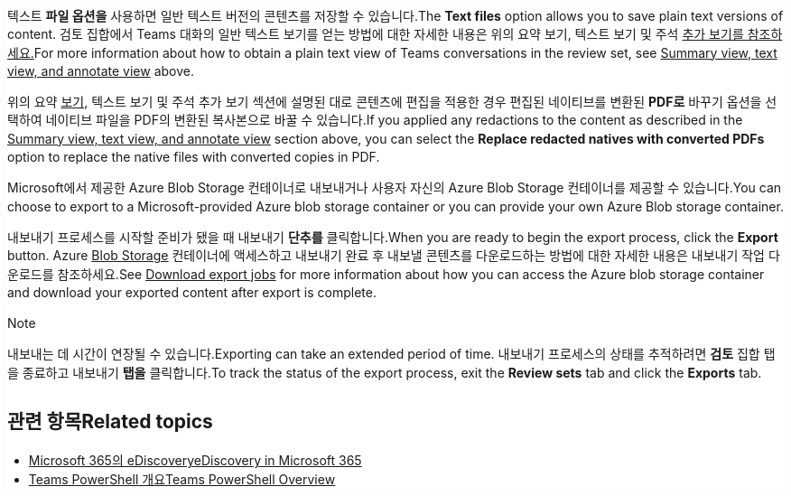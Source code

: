 <span data-ttu-id="f1136-328">텍스트 **파일 옵션을** 사용하면 일반 텍스트 버전의 콘텐츠를 저장할 수 있습니다.</span><span class="sxs-lookup"><span data-stu-id="f1136-328">The **Text files** option allows you to save plain text versions of content.</span></span> <span data-ttu-id="f1136-329">검토 집합에서 Teams 대화의 일반 텍스트 보기를 얻는 방법에 대한 자세한 내용은 위의 요약 보기, 텍스트 보기 및 주석 [추가 보기를 참조하세요.](#summary-view-text-view-and-annotate-view)</span><span class="sxs-lookup"><span data-stu-id="f1136-329">For more information about how to obtain a plain text view of Teams conversations in the review set, see [Summary view, text view, and annotate view](#summary-view-text-view-and-annotate-view) above.</span></span>

<span data-ttu-id="f1136-330">위의 요약 [보기,](#summary-view-text-view-and-annotate-view) 텍스트 보기 및 주석 추가 보기 섹션에 설명된 대로 콘텐츠에 편집을 적용한 경우 편집된 네이티브를 변환된 **PDF로** 바꾸기 옵션을 선택하여 네이티브 파일을 PDF의 변환된 복사본으로 바꿀 수 있습니다.</span><span class="sxs-lookup"><span data-stu-id="f1136-330">If you applied any redactions to the content as described in the [Summary view, text view, and annotate view](#summary-view-text-view-and-annotate-view) section above, you can select the **Replace redacted natives with converted PDFs** option to replace the native files with converted copies in PDF.</span></span>

<span data-ttu-id="f1136-331">Microsoft에서 제공한 Azure Blob Storage 컨테이너로 내보내거나 사용자 자신의 Azure Blob Storage 컨테이너를 제공할 수 있습니다.</span><span class="sxs-lookup"><span data-stu-id="f1136-331">You can choose to export to a Microsoft-provided Azure blob storage container or you can provide your own Azure Blob storage container.</span></span>

<span data-ttu-id="f1136-332">내보내기 프로세스를 시작할 준비가 됐을 때 내보내기 **단추를** 클릭합니다.</span><span class="sxs-lookup"><span data-stu-id="f1136-332">When you are ready to begin the export process, click the **Export** button.</span></span> <span data-ttu-id="f1136-333">Azure [Blob Storage](https://docs.microsoft.com/microsoft-365/compliance/download-export-jobs) 컨테이너에 액세스하고 내보내기 완료 후 내보낼 콘텐츠를 다운로드하는 방법에 대한 자세한 내용은 내보내기 작업 다운로드를 참조하세요.</span><span class="sxs-lookup"><span data-stu-id="f1136-333">See [Download export jobs](https://docs.microsoft.com/microsoft-365/compliance/download-export-jobs) for more information about how you can access the Azure blob storage container and download your exported content after export is complete.</span></span>

> [!NOTE]
> <span data-ttu-id="f1136-334">내보내는 데 시간이 연장될 수 있습니다.</span><span class="sxs-lookup"><span data-stu-id="f1136-334">Exporting can take an extended period of time.</span></span> <span data-ttu-id="f1136-335">내보내기 프로세스의 상태를 추적하려면 **검토** 집합 탭을 종료하고 내보내기 **탭을** 클릭합니다.</span><span class="sxs-lookup"><span data-stu-id="f1136-335">To track the status of the export process, exit the **Review sets** tab and click the **Exports** tab.</span></span>

## <a name="related-topics"></a><span data-ttu-id="f1136-336">관련 항목</span><span class="sxs-lookup"><span data-stu-id="f1136-336">Related topics</span></span>

- [<span data-ttu-id="f1136-337">Microsoft 365의 eDiscovery</span><span class="sxs-lookup"><span data-stu-id="f1136-337">eDiscovery in Microsoft 365</span></span>](https://docs.microsoft.com/microsoft-365/compliance/ediscovery)
- [<span data-ttu-id="f1136-338">Teams PowerShell 개요</span><span class="sxs-lookup"><span data-stu-id="f1136-338">Teams PowerShell Overview</span></span>](teams-powershell-overview.md)
